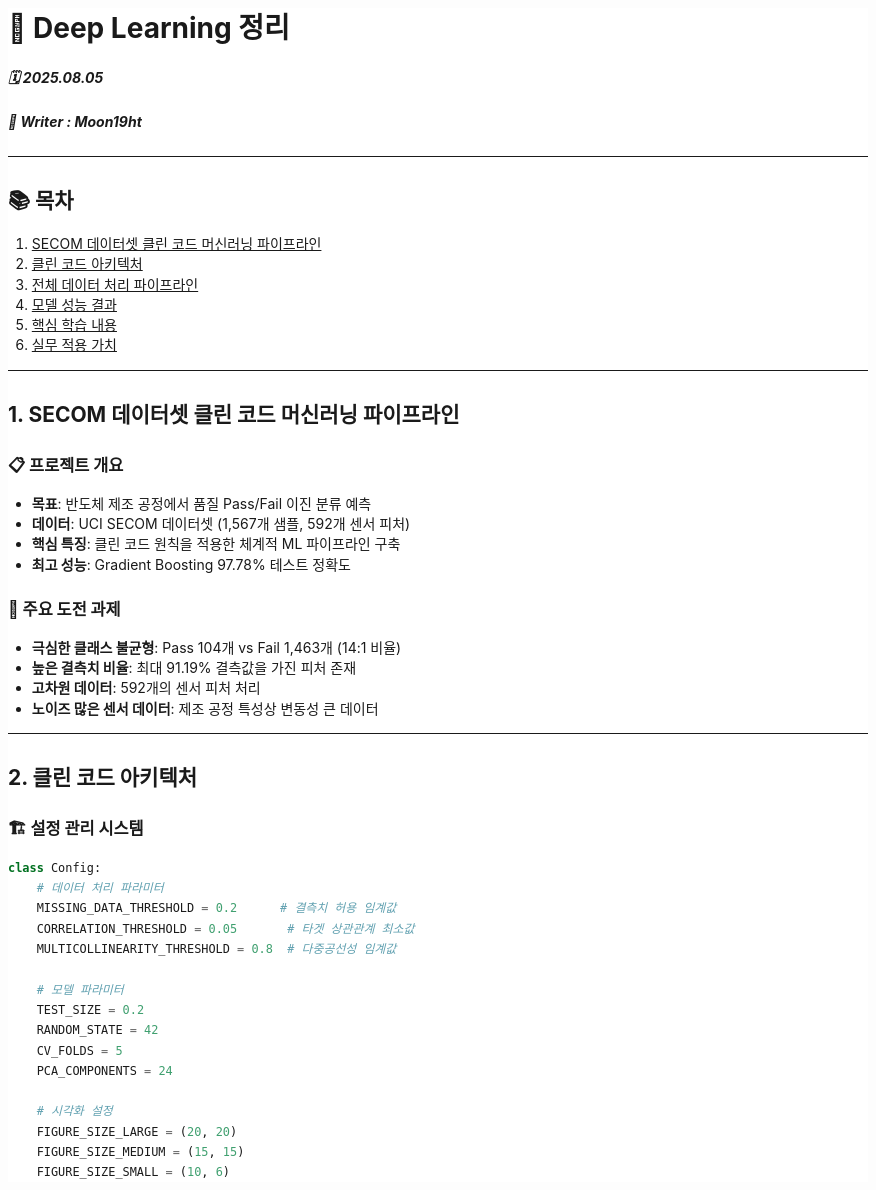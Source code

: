 # 🧠 Deep Learning 정리

##### 🗓️ 2025.08.05
##### 📝 Writer : Moon19ht

---

## 📚 목차

1. [SECOM 데이터셋 클린 코드 머신러닝 파이프라인](#1-secom-데이터셋-클린-코드-머신러닝-파이프라인)
2. [클린 코드 아키텍처](#2-클린-코드-아키텍처)
3. [전체 데이터 처리 파이프라인](#3-전체-데이터-처리-파이프라인)
4. [모델 성능 결과](#4-모델-성능-결과)
5. [핵심 학습 내용](#5-핵심-학습-내용)
6. [실무 적용 가치](#6-실무-적용-가치)

---

## 1. SECOM 데이터셋 클린 코드 머신러닝 파이프라인

### 📋 프로젝트 개요
- **목표**: 반도체 제조 공정에서 품질 Pass/Fail 이진 분류 예측
- **데이터**: UCI SECOM 데이터셋 (1,567개 샘플, 592개 센서 피처)
- **핵심 특징**: 클린 코드 원칙을 적용한 체계적 ML 파이프라인 구축
- **최고 성능**: Gradient Boosting 97.78% 테스트 정확도

### 🎯 주요 도전 과제
- **극심한 클래스 불균형**: Pass 104개 vs Fail 1,463개 (14:1 비율)
- **높은 결측치 비율**: 최대 91.19% 결측값을 가진 피처 존재
- **고차원 데이터**: 592개의 센서 피처 처리
- **노이즈 많은 센서 데이터**: 제조 공정 특성상 변동성 큰 데이터

---

## 2. 클린 코드 아키텍처

### 🏗️ 설정 관리 시스템
```python
class Config:
    # 데이터 처리 파라미터
    MISSING_DATA_THRESHOLD = 0.2      # 결측치 허용 임계값
    CORRELATION_THRESHOLD = 0.05       # 타겟 상관관계 최소값
    MULTICOLLINEARITY_THRESHOLD = 0.8  # 다중공선성 임계값
    
    # 모델 파라미터
    TEST_SIZE = 0.2
    RANDOM_STATE = 42
    CV_FOLDS = 5
    PCA_COMPONENTS = 24
    
    # 시각화 설정
    FIGURE_SIZE_LARGE = (20, 20)
    FIGURE_SIZE_MEDIUM = (15, 15)
    FIGURE_SIZE_SMALL = (10, 6)
```
